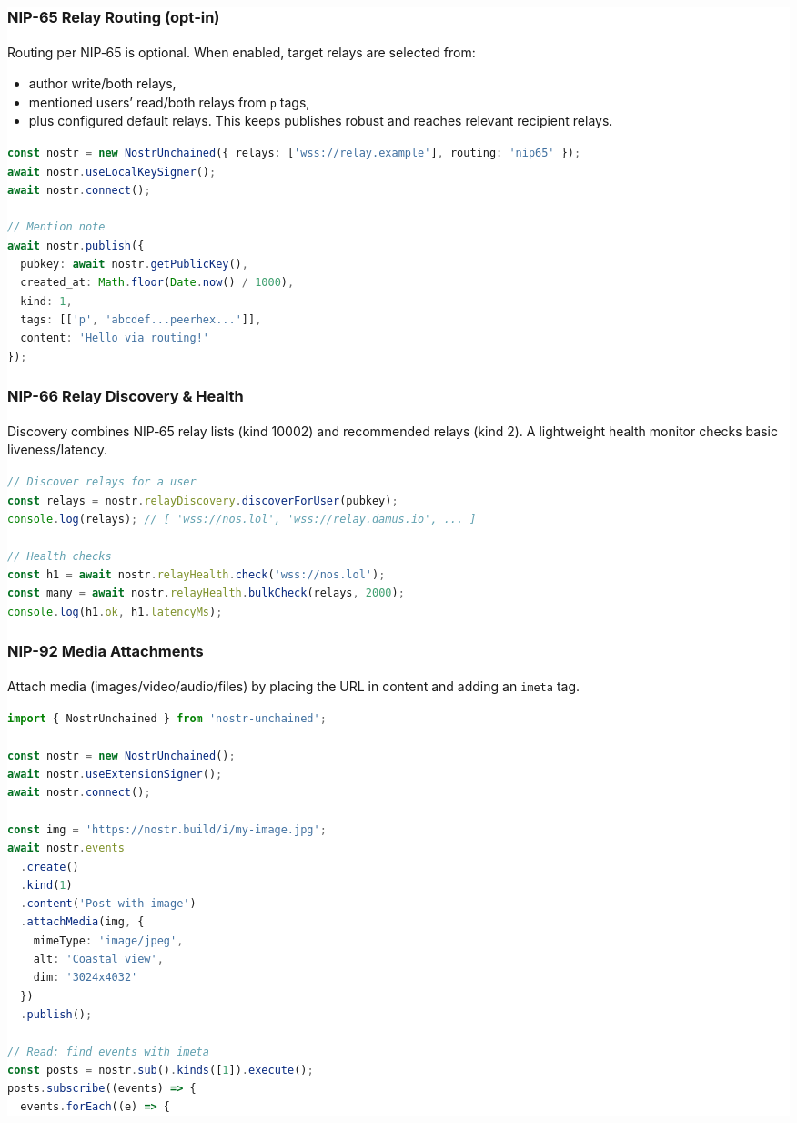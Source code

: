 ### NIP-65 Relay Routing (opt‑in)

Routing per NIP‑65 is optional. When enabled, target relays are selected from:
- author write/both relays,
- mentioned users’ read/both relays from `p` tags,
- plus configured default relays.
This keeps publishes robust and reaches relevant recipient relays.

```ts
const nostr = new NostrUnchained({ relays: ['wss://relay.example'], routing: 'nip65' });
await nostr.useLocalKeySigner();
await nostr.connect();

// Mention note
await nostr.publish({
  pubkey: await nostr.getPublicKey(),
  created_at: Math.floor(Date.now() / 1000),
  kind: 1,
  tags: [['p', 'abcdef...peerhex...']],
  content: 'Hello via routing!'
});
```

### NIP-66 Relay Discovery & Health

Discovery combines NIP‑65 relay lists (kind 10002) and recommended relays (kind 2). A lightweight health monitor checks basic liveness/latency.

```ts
// Discover relays for a user
const relays = nostr.relayDiscovery.discoverForUser(pubkey);
console.log(relays); // [ 'wss://nos.lol', 'wss://relay.damus.io', ... ]

// Health checks
const h1 = await nostr.relayHealth.check('wss://nos.lol');
const many = await nostr.relayHealth.bulkCheck(relays, 2000);
console.log(h1.ok, h1.latencyMs);
```

### NIP-92 Media Attachments

Attach media (images/video/audio/files) by placing the URL in content and adding an `imeta` tag.

```ts
import { NostrUnchained } from 'nostr-unchained';

const nostr = new NostrUnchained();
await nostr.useExtensionSigner();
await nostr.connect();

const img = 'https://nostr.build/i/my-image.jpg';
await nostr.events
  .create()
  .kind(1)
  .content('Post with image')
  .attachMedia(img, {
    mimeType: 'image/jpeg',
    alt: 'Coastal view',
    dim: '3024x4032'
  })
  .publish();

// Read: find events with imeta
const posts = nostr.sub().kinds([1]).execute();
posts.subscribe((events) => {
  events.forEach((e) => {
```